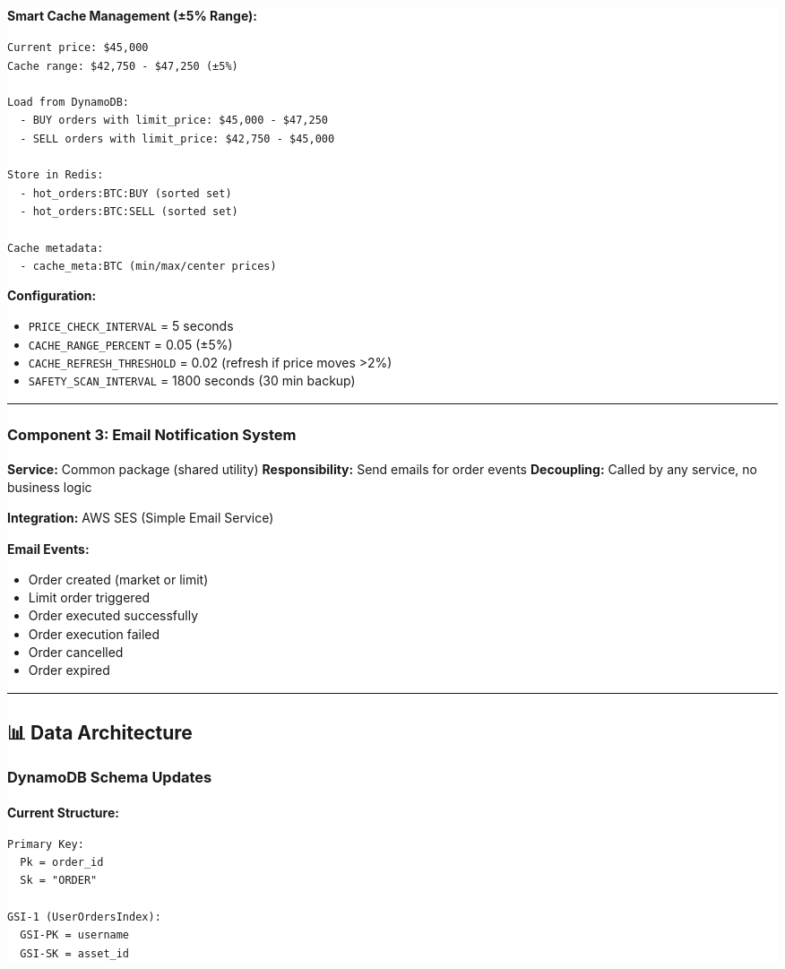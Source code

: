 **Smart Cache Management (±5% Range):**
```
Current price: $45,000
Cache range: $42,750 - $47,250 (±5%)

Load from DynamoDB:
  - BUY orders with limit_price: $45,000 - $47,250
  - SELL orders with limit_price: $42,750 - $45,000

Store in Redis:
  - hot_orders:BTC:BUY (sorted set)
  - hot_orders:BTC:SELL (sorted set)

Cache metadata:
  - cache_meta:BTC (min/max/center prices)
```

**Configuration:**
- `PRICE_CHECK_INTERVAL` = 5 seconds
- `CACHE_RANGE_PERCENT` = 0.05 (±5%)
- `CACHE_REFRESH_THRESHOLD` = 0.02 (refresh if price moves >2%)
- `SAFETY_SCAN_INTERVAL` = 1800 seconds (30 min backup)

---

### Component 3: Email Notification System

**Service:** Common package (shared utility)
**Responsibility:** Send emails for order events
**Decoupling:** Called by any service, no business logic

**Integration:** AWS SES (Simple Email Service)

**Email Events:**
- Order created (market or limit)
- Limit order triggered
- Order executed successfully
- Order execution failed
- Order cancelled
- Order expired

---

## 📊 Data Architecture

### DynamoDB Schema Updates

**Current Structure:**
```
Primary Key:
  Pk = order_id
  Sk = "ORDER"

GSI-1 (UserOrdersIndex):
  GSI-PK = username
  GSI-SK = asset_id
```
